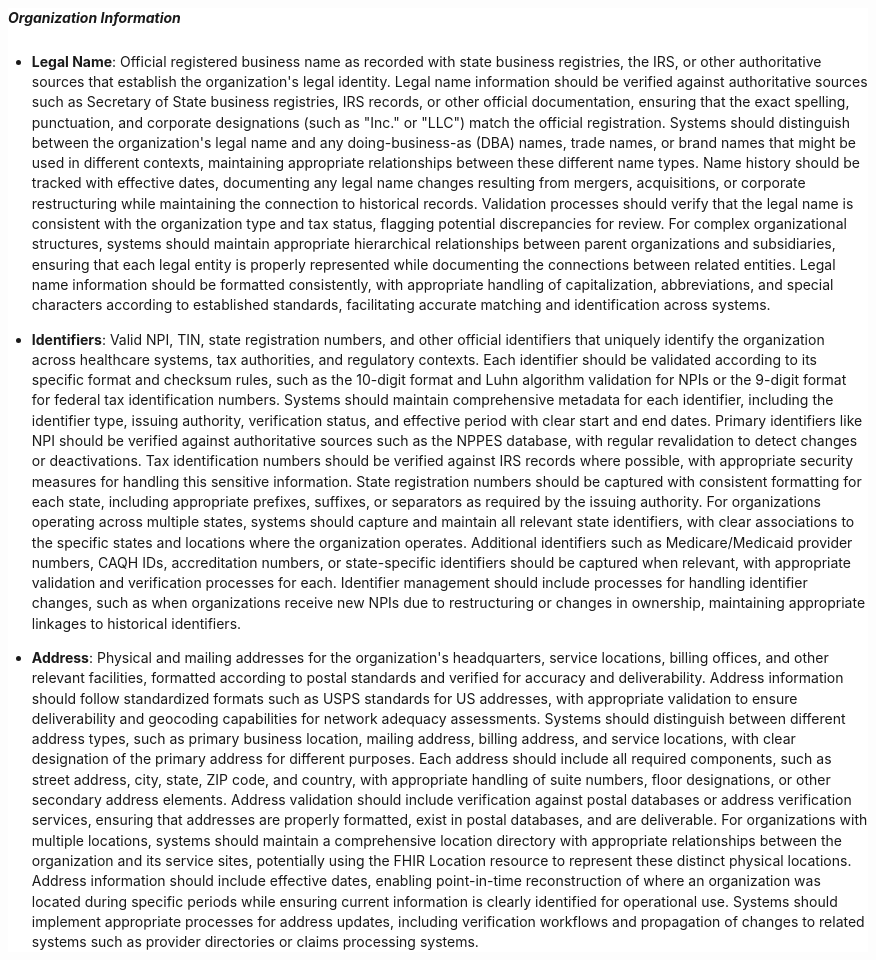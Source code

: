 
##### Organization Information

- **Legal Name**: Official registered business name as recorded with state business registries, the IRS, or other authoritative sources that establish the organization's legal identity. Legal name information should be verified against authoritative sources such as Secretary of State business registries, IRS records, or other official documentation, ensuring that the exact spelling, punctuation, and corporate designations (such as "Inc." or "LLC") match the official registration. Systems should distinguish between the organization's legal name and any doing-business-as (DBA) names, trade names, or brand names that might be used in different contexts, maintaining appropriate relationships between these different name types. Name history should be tracked with effective dates, documenting any legal name changes resulting from mergers, acquisitions, or corporate restructuring while maintaining the connection to historical records. Validation processes should verify that the legal name is consistent with the organization type and tax status, flagging potential discrepancies for review. For complex organizational structures, systems should maintain appropriate hierarchical relationships between parent organizations and subsidiaries, ensuring that each legal entity is properly represented while documenting the connections between related entities. Legal name information should be formatted consistently, with appropriate handling of capitalization, abbreviations, and special characters according to established standards, facilitating accurate matching and identification across systems.
    
- **Identifiers**: Valid NPI, TIN, state registration numbers, and other official identifiers that uniquely identify the organization across healthcare systems, tax authorities, and regulatory contexts. Each identifier should be validated according to its specific format and checksum rules, such as the 10-digit format and Luhn algorithm validation for NPIs or the 9-digit format for federal tax identification numbers. Systems should maintain comprehensive metadata for each identifier, including the identifier type, issuing authority, verification status, and effective period with clear start and end dates. Primary identifiers like NPI should be verified against authoritative sources such as the NPPES database, with regular revalidation to detect changes or deactivations. Tax identification numbers should be verified against IRS records where possible, with appropriate security measures for handling this sensitive information. State registration numbers should be captured with consistent formatting for each state, including appropriate prefixes, suffixes, or separators as required by the issuing authority. For organizations operating across multiple states, systems should capture and maintain all relevant state identifiers, with clear associations to the specific states and locations where the organization operates. Additional identifiers such as Medicare/Medicaid provider numbers, CAQH IDs, accreditation numbers, or state-specific identifiers should be captured when relevant, with appropriate validation and verification processes for each. Identifier management should include processes for handling identifier changes, such as when organizations receive new NPIs due to restructuring or changes in ownership, maintaining appropriate linkages to historical identifiers.
    
- **Address**: Physical and mailing addresses for the organization's headquarters, service locations, billing offices, and other relevant facilities, formatted according to postal standards and verified for accuracy and deliverability. Address information should follow standardized formats such as USPS standards for US addresses, with appropriate validation to ensure deliverability and geocoding capabilities for network adequacy assessments. Systems should distinguish between different address types, such as primary business location, mailing address, billing address, and service locations, with clear designation of the primary address for different purposes. Each address should include all required components, such as street address, city, state, ZIP code, and country, with appropriate handling of suite numbers, floor designations, or other secondary address elements. Address validation should include verification against postal databases or address verification services, ensuring that addresses are properly formatted, exist in postal databases, and are deliverable. For organizations with multiple locations, systems should maintain a comprehensive location directory with appropriate relationships between the organization and its service sites, potentially using the FHIR Location resource to represent these distinct physical locations. Address information should include effective dates, enabling point-in-time reconstruction of where an organization was located during specific periods while ensuring current information is clearly identified for operational use. Systems should implement appropriate processes for address updates, including verification workflows and propagation of changes to related systems such as provider directories or claims processing systems.
    